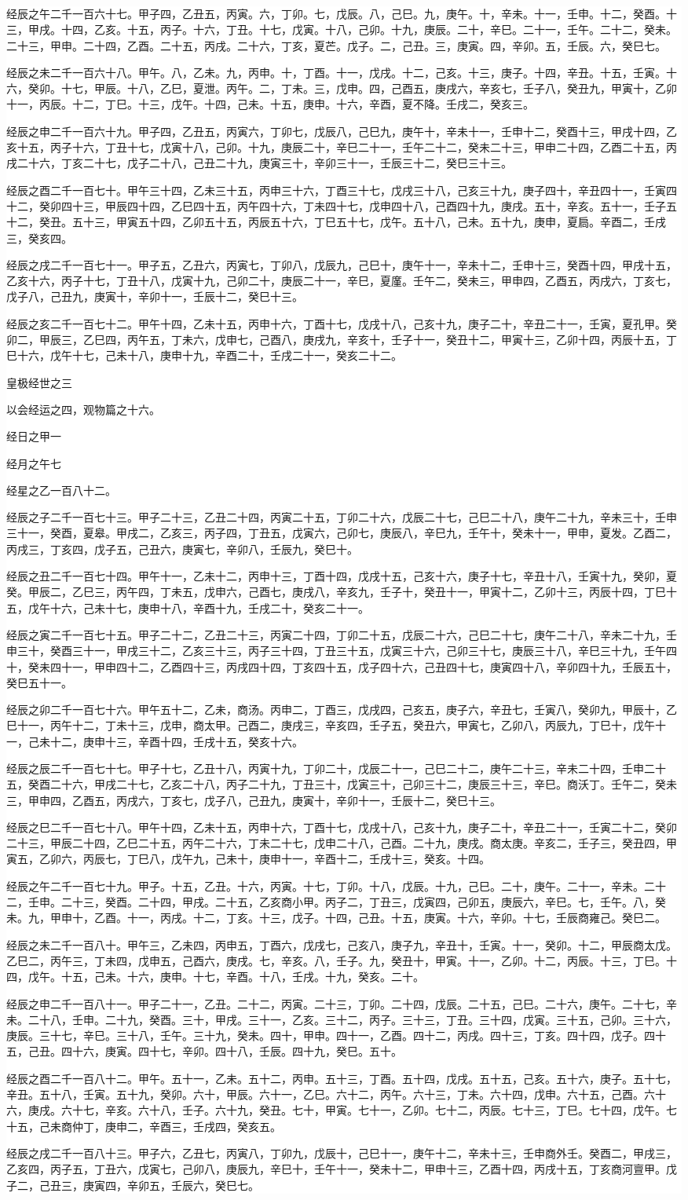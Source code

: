 经辰之午二千一百六十七。甲子四，乙丑五，丙寅。六，丁卯。七，戊辰。八，己巳。九，庚午。十，辛未。十一，壬申。十二，癸酉。十三，甲戌。十四，乙亥。十五，丙子。十六，丁丑。十七，戊寅。十八，己卯。十九，庚辰。二十，辛巳。二十一，壬午。二十二，癸未。二十三，甲申。二十四，乙酉。二十五，丙戌。二十六，丁亥，夏芒。戊子。二，己丑。三，庚寅。四，辛卯。五，壬辰。六，癸巳七。

经辰之未二千一百六十八。甲午。八，乙未。九，丙申。十，丁酉。十一，戊戌。十二，己亥。十三，庚子。十四，辛丑。十五，壬寅。十六，癸卯。十七，甲辰。十八，乙巳，夏泄。丙午。二，丁未。三，戊申。四，己酉五，庚戌六，辛亥七，壬子八，癸丑九，甲寅十，乙卯十一，丙辰。十二，丁巳。十三，戊午。十四，己未。十五，庚申。十六，辛酉，夏不降。壬戌二，癸亥三。

经辰之申二千一百六十九。甲子四，乙丑五，丙寅六，丁卯七，戊辰八，己巳九，庚午十，辛未十一，壬申十二，癸酉十三，甲戌十四，乙亥十五，丙子十六，丁丑十七，戊寅十八，己卯。十九，庚辰二十，辛巳二十一，壬午二十二，癸未二十三，甲申二十四，乙酉二十五，丙戌二十六，丁亥二十七，戊子二十八，己丑二十九，庚寅三十，辛卯三十一，壬辰三十二，癸巳三十三。

经辰之酉二千一百七十。甲午三十四，乙未三十五，丙申三十六，丁酉三十七，戊戌三十八，己亥三十九，庚子四十，辛丑四十一，壬寅四十二，癸卯四十三，甲辰四十四，乙巳四十五，丙午四十六，丁未四十七，戊申四十八，己酉四十九，庚戌。五十，辛亥。五十一，壬子五十二，癸丑。五十三，甲寅五十四，乙卯五十五，丙辰五十六，丁巳五十七，戊午。五十八，己未。五十九，庚申，夏扃。辛酉二，壬戌三，癸亥四。

经辰之戌二千一百七十一。甲子五，乙丑六，丙寅七，丁卯八，戊辰九，己巳十，庚午十一，辛未十二，壬申十三，癸酉十四，甲戌十五，乙亥十六，丙子十七，丁丑十八，戊寅十九，己卯二十，庚辰二十一，辛巳，夏廑。壬午二，癸未三，甲申四，乙酉五，丙戌六，丁亥七，戊子八，己丑九，庚寅十，辛卯十一，壬辰十二，癸巳十三。

经辰之亥二千一百七十二。甲午十四，乙未十五，丙申十六，丁酉十七，戊戌十八，己亥十九，庚子二十，辛丑二十一，壬寅，夏孔甲。癸卯二，甲辰三，乙巳四，丙午五，丁未六，戊申七，己酉八，庚戌九，辛亥十，壬子十一，癸丑十二，甲寅十三，乙卯十四，丙辰十五，丁巳十六，戊午十七，己未十八，庚申十九，辛酉二十，壬戌二十一，癸亥二十二。

皇极经世之三

以会经运之四，观物篇之十六。

经日之甲一

经月之午七

经星之乙一百八十二。

经辰之子二千一百七十三。甲子二十三，乙丑二十四，丙寅二十五，丁卯二十六，戊辰二十七，己巳二十八，庚午二十九，辛未三十，壬申三十一，癸酉，夏皋。甲戌二，乙亥三，丙子四，丁丑五，戊寅六，己卯七，庚辰八，辛巳九，壬午十，癸未十一，甲申，夏发。乙酉二，丙戌三，丁亥四，戊子五，己丑六，庚寅七，辛卯八，壬辰九，癸巳十。

经辰之丑二千一百七十四。甲午十一，乙未十二，丙申十三，丁酉十四，戊戌十五，己亥十六，庚子十七，辛丑十八，壬寅十九，癸卯，夏癸。甲辰二，乙巳三，丙午四，丁未五，戊申六，己酉七，庚戌八，辛亥九，壬子十，癸丑十一，甲寅十二，乙卯十三，丙辰十四，丁巳十五，戊午十六，己未十七，庚申十八，辛酉十九，壬戌二十，癸亥二十一。

经辰之寅二千一百七十五。甲子二十二，乙丑二十三，丙寅二十四，丁卯二十五，戊辰二十六，己巳二十七，庚午二十八，辛未二十九，壬申三十，癸酉三十一，甲戌三十二，乙亥三十三，丙子三十四，丁丑三十五，戊寅三十六，己卯三十七，庚辰三十八，辛巳三十九，壬午四十，癸未四十一，甲申四十二，乙酉四十三，丙戌四十四，丁亥四十五，戊子四十六，己丑四十七，庚寅四十八，辛卯四十九，壬辰五十，癸巳五十一。

经辰之卯二千一百七十六。甲午五十二，乙未，商汤。丙申二，丁酉三，戊戌四，己亥五，庚子六，辛丑七，壬寅八，癸卯九，甲辰十，乙巳十一，丙午十二，丁未十三，戊申，商太甲。己酉二，庚戌三，辛亥四，壬子五，癸丑六，甲寅七，乙卯八，丙辰九，丁巳十，戊午十一，己未十二，庚申十三，辛酉十四，壬戌十五，癸亥十六。

经辰之辰二千一百七十七。甲子十七，乙丑十八，丙寅十九，丁卯二十，戊辰二十一，己巳二十二，庚午二十三，辛未二十四，壬申二十五，癸酉二十六，甲戌二十七，乙亥二十八，丙子二十九，丁丑三十，戊寅三十，己卯三十二，庚辰三十三，辛巳。商沃丁。壬午二，癸未三，甲申四，乙酉五，丙戌六，丁亥七，戊子八，己丑九，庚寅十，辛卯十一，壬辰十二，癸巳十三。

经辰之巳二千一百七十八。甲午十四，乙未十五，丙申十六，丁酉十七，戊戌十八，己亥十九，庚子二十，辛丑二十一，壬寅二十二，癸卯二十三，甲辰二十四，乙巳二十五，丙午二十六，丁未二十七，戊申二十八，己酉。二十九，庚戌。商太庚。辛亥二，壬子三，癸丑四，甲寅五，乙卯六，丙辰七，丁巳八，戊午九，己未十，庚申十一，辛酉十二，壬戌十三，癸亥。十四。

经辰之午二千一百七十九。甲子。十五，乙丑。十六，丙寅。十七，丁卯。十八，戊辰。十九，己巳。二十，庚午。二十一，辛未。二十二，壬申。二十三，癸酉。二十四，甲戌。二十五，乙亥商小甲。丙子二，丁丑三，戊寅四，己卯五，庚辰六，辛巳。七，壬午。八，癸未。九，甲申十，乙酉。十一，丙戌。十二，丁亥。十三，戊子。十四，己丑。十五，庚寅。十六，辛卯。十七，壬辰商雍己。癸巳二。

经辰之未二千一百八十。甲午三，乙未四，丙申五，丁酉六，戊戌七，己亥八，庚子九，辛丑十，壬寅。十一，癸卯。十二，甲辰商太戊。乙巳二，丙午三，丁未四，戊申五，己酉六，庚戌。七，辛亥。八，壬子。九，癸丑十，甲寅。十一，乙卯。十二，丙辰。十三，丁巳。十四，戊午。十五，己未。十六，庚申。十七，辛酉。十八，壬戌。十九，癸亥。二十。

经辰之申二千一百八十一。甲子二十一，乙丑。二十二，丙寅。二十三，丁卯。二十四，戊辰。二十五，己巳。二十六，庚午。二十七，辛未。二十八，壬申。二十九，癸酉。三十，甲戌。三十一，乙亥。三十二，丙子。三十三，丁丑。三十四，戊寅。三十五，己卯。三十六，庚辰。三十七，辛巳。三十八，壬午。三十九，癸未。四十，甲申。四十一，乙酉。四十二，丙戌。四十三，丁亥。四十四，戊子。四十五，己丑。四十六，庚寅。四十七，辛卯。四十八，壬辰。四十九，癸巳。五十。

经辰之酉二千一百八十二。甲午。五十一，乙未。五十二，丙申。五十三，丁酉。五十四，戊戌。五十五，己亥。五十六，庚子。五十七，辛丑。五十八，壬寅。五十九，癸卯。六十，甲辰。六十一，乙巳。六十二，丙午。六十三，丁未。六十四，戊申。六十五，己酉。六十六，庚戌。六十七，辛亥。六十八，壬子。六十九，癸丑。七十，甲寅。七十一，乙卯。七十二，丙辰。七十三，丁巳。七十四，戊午。七十五，己未商仲丁，庚申二，辛酉三，壬戌四，癸亥五。

经辰之戌二千一百八十三。甲子六，乙丑七，丙寅八，丁卯九，戊辰十，己巳十一，庚午十二，辛未十三，壬申商外壬。癸酉二，甲戌三，乙亥四，丙子五，丁丑六，戊寅七，己卯八，庚辰九，辛巳十，壬午十一，癸未十二，甲申十三，乙酉十四，丙戌十五，丁亥商河亶甲。戊子二，己丑三，庚寅四，辛卯五，壬辰六，癸巳七。
